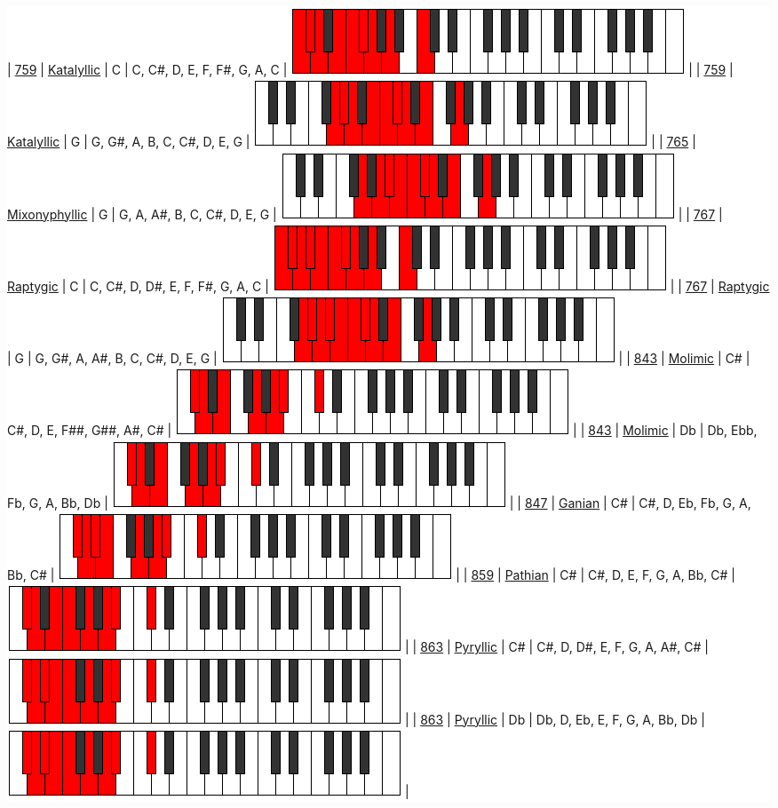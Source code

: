| [759](https://ianring.com/musictheory/scales/759) | [Katalyllic](ModeCNaturalKatalyllic.md) | C | C, C#, D, E, F, F#, G, A, C | ![ModeCNaturalKatalyllic](ModeCNaturalKatalyllic.png) |
| [759](https://ianring.com/musictheory/scales/759) | [Katalyllic](ModeGNaturalKatalyllic.md) | G | G, G#, A, B, C, C#, D, E, G | ![ModeGNaturalKatalyllic](ModeGNaturalKatalyllic.png) |
| [765](https://ianring.com/musictheory/scales/765) | [Mixonyphyllic](ModeGNaturalMixonyphyllic.md) | G | G, A, A#, B, C, C#, D, E, G | ![ModeGNaturalMixonyphyllic](ModeGNaturalMixonyphyllic.png) |
| [767](https://ianring.com/musictheory/scales/767) | [Raptygic](ModeCNaturalRaptygic.md) | C | C, C#, D, D#, E, F, F#, G, A, C | ![ModeCNaturalRaptygic](ModeCNaturalRaptygic.png) |
| [767](https://ianring.com/musictheory/scales/767) | [Raptygic](ModeGNaturalRaptygic.md) | G | G, G#, A, A#, B, C, C#, D, E, G | ![ModeGNaturalRaptygic](ModeGNaturalRaptygic.png) |
| [843](https://ianring.com/musictheory/scales/843) | [Molimic](ModeCSharpMolimic.md) | C# | C#, D, E, F##, G##, A#, C# | ![ModeCSharpMolimic](ModeCSharpMolimic.png) |
| [843](https://ianring.com/musictheory/scales/843) | [Molimic](ModeDFlatMolimic.md) | Db | Db, Ebb, Fb, G, A, Bb, Db | ![ModeDFlatMolimic](ModeDFlatMolimic.png) |
| [847](https://ianring.com/musictheory/scales/847) | [Ganian](ModeCSharpGanian.md) | C# | C#, D, Eb, Fb, G, A, Bb, C# | ![ModeCSharpGanian](ModeCSharpGanian.png) |
| [859](https://ianring.com/musictheory/scales/859) | [Pathian](ModeCSharpPathian.md) | C# | C#, D, E, F, G, A, Bb, C# | ![ModeCSharpPathian](ModeCSharpPathian.png) |
| [863](https://ianring.com/musictheory/scales/863) | [Pyryllic](ModeCSharpPyryllic.md) | C# | C#, D, D#, E, F, G, A, A#, C# | ![ModeCSharpPyryllic](ModeCSharpPyryllic.png) |
| [863](https://ianring.com/musictheory/scales/863) | [Pyryllic](ModeDFlatPyryllic.md) | Db | Db, D, Eb, E, F, G, A, Bb, Db | ![ModeDFlatPyryllic](ModeDFlatPyryllic.png) |